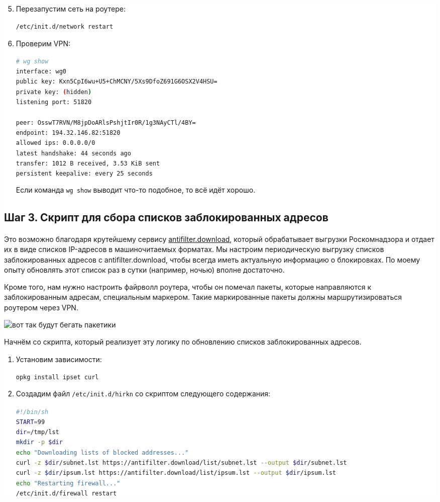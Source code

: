 5. Перезапустим сеть на роутере:

    ```sh
    /etc/init.d/network restart
    ```

6. Проверим VPN:

    ```sh
    # wg show
    interface: wg0
    public key: Kxn5CpI6wu+U5+ChMCNY/5Xs9DfoZ691G6OSX2V4HSU=
    private key: (hidden)
    listening port: 51820

    peer: OsswT7RVN/M8jpDoARlsPshjtIr0R/1g3NAyCTl/4BY=
    endpoint: 194.32.146.82:51820
    allowed ips: 0.0.0.0/0
    latest handshake: 44 seconds ago
    transfer: 1012 B received, 3.53 KiB sent
    persistent keepalive: every 25 seconds
    ```

    Если команда `wg show` выводит что-то подобное, то всё идёт хорошо.

## Шаг 3. Скрипт для сбора списков заблокированных адресов

Это возможно благодаря крутейшему сервису
[antifilter.download](https://antifilter.download/), который обрабатывает выгрузки
Роскомнадзора и отдает их в виде списков IP-адресов в машиночитаемых форматах.
Мы настроим периодическую выгрузку списков заблокированных адресов с antifilter.download,
чтобы всегда иметь актуальную информацию о блокировках.
По моему опыту обновлять этот список раз в сутки (например, ночью) вполне достаточно.

Кроме того, нам нужно настроить файрволл роутера, чтобы он помечал пакеты,
которые направляются к заблокированным адресам, специальным маркером.
Такие маркированные пакеты должны маршрутизироваться роутером через VPN.


![вот так будут бегать пакетики](https://habrastorage.org/webt/vy/rc/ji/vyrcjihaaozo-vzf1nkm9nlxpl0.gif)


Начнём со скрипта, который реализует эту логику по обновлению списков заблокированных адресов.

1. Установим зависимости:

    ```sh
    opkg install ipset curl
    ```

2. Создадим файл `/etc/init.d/hirkn` со скриптом следующего содержания:

    ```sh
    #!/bin/sh
    START=99
    dir=/tmp/lst
    mkdir -p $dir
    echo "Downloading lists of blocked addresses..."
    curl -z $dir/subnet.lst https://antifilter.download/list/subnet.lst --output $dir/subnet.lst
    curl -z $dir/ipsum.lst https://antifilter.download/list/ipsum.lst --output $dir/ipsum.lst
    echo "Restarting firewall..."
    /etc/init.d/firewall restart
    ```
